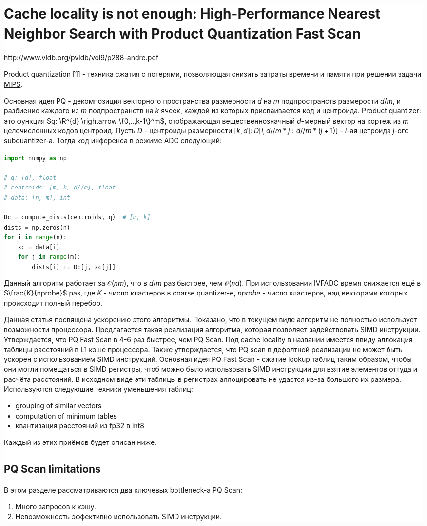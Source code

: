 # Cache locality is not enough: High-Performance Nearest Neighbor Search with Product Quantization Fast Scan

http://www.vldb.org/pvldb/vol9/p288-andre.pdf

Product quantization [1] - техника сжатия с потерями, позволяющая снизить затраты времени и памяти при решении задачи [MIPS](https://en.wikipedia.org/wiki/Maximum_inner-product_search). 

Основная идея PQ - декомпозиция векторного пространства размерности $d$ на $m$ подпространств размерости $d / m$, и разбиение каждого из $m$ подпространств на $k$ [ячеек](https://en.wikipedia.org/wiki/Voronoi_diagram), каждой из которых присваивается код и центроида. Product quantizer: это функция $q: \R^{d} \rightarrow \{0,..,k-1\}^m$, отображающая вещественнозначный $d$-мерный вектор на кортеж из $m$ целочисленных кодов центроид. Пусть $D$ - центроиды размерности $[k, d]$: $D[i, d//m * j:d//m * (j + 1)]$ - $i$-ая цетроида $j$-ого subquantizer-а. Тогда код инференса в режиме ADC следующий:

```python
import numpy as np

# q: [d], float
# centroids: [m, k, d//m], float
# data: [n, m], int

Dc = compute_dists(centroids, q)  # [m, k]
dists = np.zeros(n)
for i in range(n):
    xc = data[i]
    for j in range(m):
        dists[i] += Dc[j, xc[j]]
```

Данный алгоритм работает за $\mathcal{O}(nm)$, что в $d/m$ раз быстрее, чем $\mathcal{O}(nd)$. При использовании IVFADC время снижается ещё в $\frac{K}{nprobe}$ раз, где $K$ - число кластеров в coarse quantizer-е, $nprobe$ - число кластеров, над векторами которых происходит полный перебор.

Данная статья посвящена ускорению этого алгоритмы. Показано, что в текущем виде алгоритм не полностью использует возможности процессора. Предлагается такая реализация алгоритма, которая позволяет задействовать [SIMD](https://en.wikipedia.org/wiki/Single_instruction,_multiple_data) инструкции. Утверждается, что PQ Fast Scan в 4-6 раз быстрее, чем PQ Scan. Под cache locality в названии имеется ввиду аллокация таблицы расстояний в L1 кэше процессора. Также утверждается, что PQ scan в дефолтной реализации не может быть ускорен с использованием SIMD инструкций. Основная идея PQ Fast Scan - сжатие lookup таблиц таким образом, чтобы они могли помещаться в SIMD регистры, чтоб можно было использовать SIMD инструкции для взятие элементов оттуда и расчёта расстояний. В исходном виде эти таблицы в регистрах аллоцировать не удастся из-за большого их размера. Используются следуюшие техники уменьшения таблиц:
* grouping of similar vectors
* computation of minimum tables
* квантизация расстояний из fp32 в int8

Каждый из этих приёмов будет описан ниже.

## **PQ Scan limitations**

В этом разделе рассматриваются два ключевых bottleneck-а PQ Scan:
1. Много запросов к кэшу.
2. Невозможность эффективно использовать SIMD инструкции.
